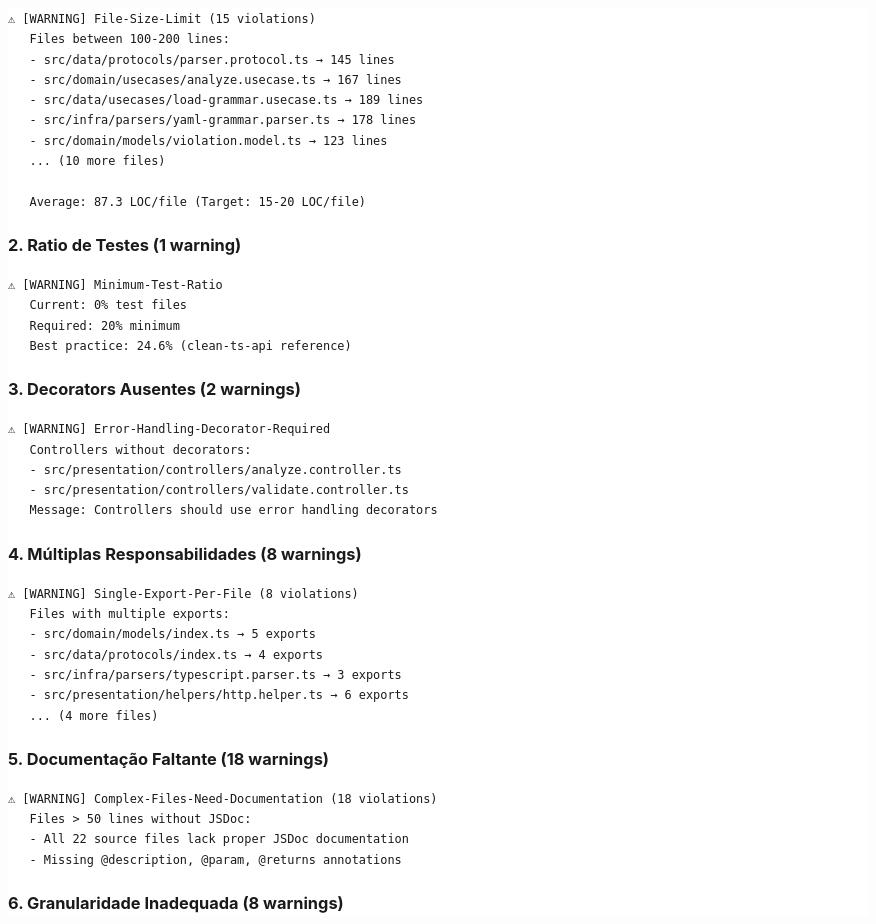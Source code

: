 ```
⚠️ [WARNING] File-Size-Limit (15 violations)
   Files between 100-200 lines:
   - src/data/protocols/parser.protocol.ts → 145 lines
   - src/domain/usecases/analyze.usecase.ts → 167 lines
   - src/data/usecases/load-grammar.usecase.ts → 189 lines
   - src/infra/parsers/yaml-grammar.parser.ts → 178 lines
   - src/domain/models/violation.model.ts → 123 lines
   ... (10 more files)

   Average: 87.3 LOC/file (Target: 15-20 LOC/file)
```

### 2. Ratio de Testes (1 warning)

```
⚠️ [WARNING] Minimum-Test-Ratio
   Current: 0% test files
   Required: 20% minimum
   Best practice: 24.6% (clean-ts-api reference)
```

### 3. Decorators Ausentes (2 warnings)

```
⚠️ [WARNING] Error-Handling-Decorator-Required
   Controllers without decorators:
   - src/presentation/controllers/analyze.controller.ts
   - src/presentation/controllers/validate.controller.ts
   Message: Controllers should use error handling decorators
```

### 4. Múltiplas Responsabilidades (8 warnings)

```
⚠️ [WARNING] Single-Export-Per-File (8 violations)
   Files with multiple exports:
   - src/domain/models/index.ts → 5 exports
   - src/data/protocols/index.ts → 4 exports
   - src/infra/parsers/typescript.parser.ts → 3 exports
   - src/presentation/helpers/http.helper.ts → 6 exports
   ... (4 more files)
```

### 5. Documentação Faltante (18 warnings)

```
⚠️ [WARNING] Complex-Files-Need-Documentation (18 violations)
   Files > 50 lines without JSDoc:
   - All 22 source files lack proper JSDoc documentation
   - Missing @description, @param, @returns annotations
```

### 6. Granularidade Inadequada (8 warnings)
